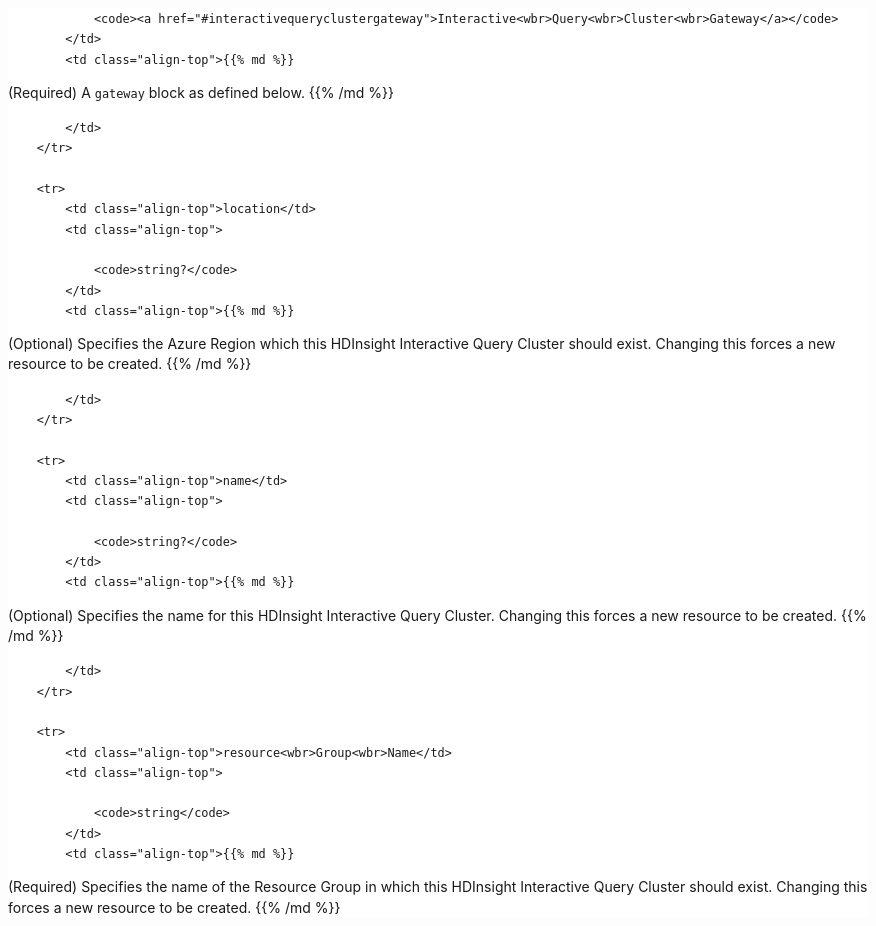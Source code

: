                 <code><a href="#interactivequeryclustergateway">Interactive<wbr>Query<wbr>Cluster<wbr>Gateway</a></code>
            </td>
            <td class="align-top">{{% md %}} 
 (Required)
A `gateway` block as defined below.
 {{% /md %}}

            
            </td>
        </tr>
    
        <tr>
            <td class="align-top">location</td>
            <td class="align-top">
                
                <code>string?</code>
            </td>
            <td class="align-top">{{% md %}} 
 (Optional)
Specifies the Azure Region which this HDInsight Interactive Query Cluster should exist. Changing this forces a new resource to be created.
 {{% /md %}}

            
            </td>
        </tr>
    
        <tr>
            <td class="align-top">name</td>
            <td class="align-top">
                
                <code>string?</code>
            </td>
            <td class="align-top">{{% md %}} 
 (Optional)
Specifies the name for this HDInsight Interactive Query Cluster. Changing this forces a new resource to be created.
 {{% /md %}}

            
            </td>
        </tr>
    
        <tr>
            <td class="align-top">resource<wbr>Group<wbr>Name</td>
            <td class="align-top">
                
                <code>string</code>
            </td>
            <td class="align-top">{{% md %}} 
 (Required)
Specifies the name of the Resource Group in which this HDInsight Interactive Query Cluster should exist. Changing this forces a new resource to be created.
 {{% /md %}}

            